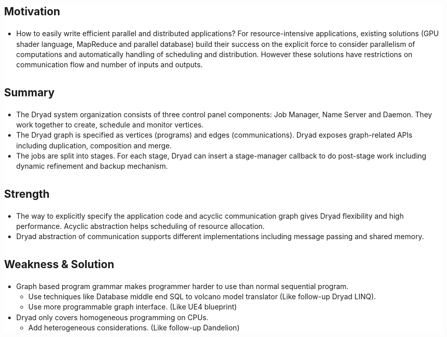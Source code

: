 





## Motivation

* How to easily write efficient parallel and distributed applications? For resource-intensive applications, existing solutions (GPU shader language, MapReduce and parallel database) build their success on the explicit force to consider parallelism of computations and automatically handling of scheduling and distribution. However these solutions have restrictions on communication flow and number of inputs and outputs.

## Summary

* The Dryad system organization consists of three control panel components: Job Manager, Name Server and Daemon. They work together to create, schedule and monitor vertices.
* The Dryad graph is specified as vertices (programs) and edges (communications). Dryad exposes graph-related APIs including duplication, composition and merge.
* The jobs are split into stages. For each stage, Dryad can insert a stage-manager callback to do post-stage work including dynamic refinement and backup mechanism.

## Strength

* The way to explicitly specify the application code and acyclic communication graph  gives Dryad flexibility and high performance. Acyclic abstraction helps scheduling of resource allocation.
* Dryad abstraction of communication supports different implementations including message passing and shared memory.

## Weakness & Solution

* Graph based program grammar makes programmer harder to use than normal sequential program.
  * Use techniques like Database middle end SQL to volcano model translator (Like follow-up Dryad LINQ).
  * Use more programmable graph interface. (Like UE4 blueprint)
* Dryad only covers homogeneous programming on CPUs.
  * Add heterogeneous considerations. (Like follow-up Dandelion)